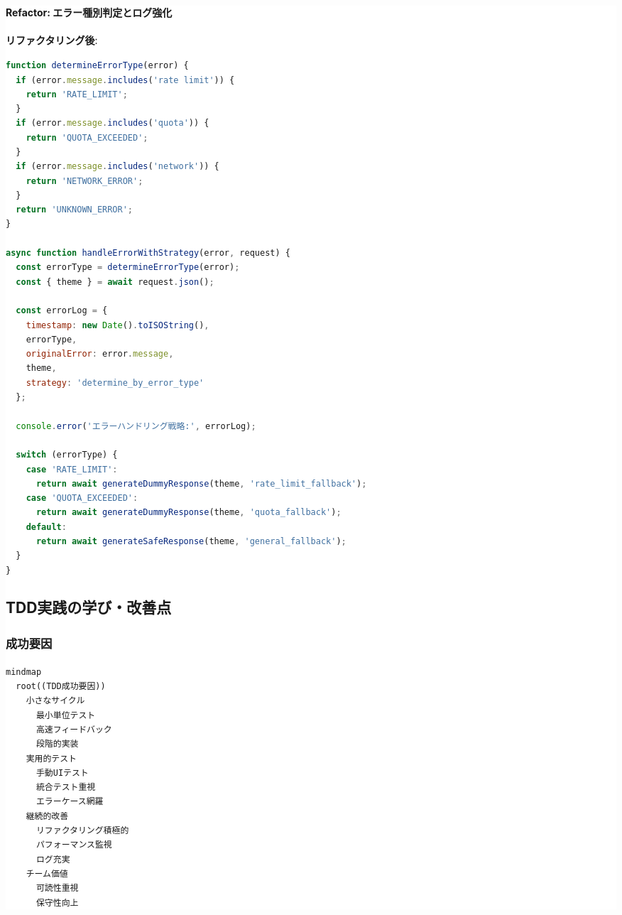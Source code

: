 #### Refactor: エラー種別判定とログ強化

**リファクタリング後**:
```javascript
function determineErrorType(error) {
  if (error.message.includes('rate limit')) {
    return 'RATE_LIMIT';
  }
  if (error.message.includes('quota')) {
    return 'QUOTA_EXCEEDED';
  }
  if (error.message.includes('network')) {
    return 'NETWORK_ERROR';
  }
  return 'UNKNOWN_ERROR';
}

async function handleErrorWithStrategy(error, request) {
  const errorType = determineErrorType(error);
  const { theme } = await request.json();
  
  const errorLog = {
    timestamp: new Date().toISOString(),
    errorType,
    originalError: error.message,
    theme,
    strategy: 'determine_by_error_type'
  };
  
  console.error('エラーハンドリング戦略:', errorLog);
  
  switch (errorType) {
    case 'RATE_LIMIT':
      return await generateDummyResponse(theme, 'rate_limit_fallback');
    case 'QUOTA_EXCEEDED':
      return await generateDummyResponse(theme, 'quota_fallback');
    default:
      return await generateSafeResponse(theme, 'general_fallback');
  }
}
```

## TDD実践の学び・改善点

### 成功要因

```mermaid
mindmap
  root((TDD成功要因))
    小さなサイクル
      最小単位テスト
      高速フィードバック
      段階的実装
    実用的テスト
      手動UIテスト
      統合テスト重視
      エラーケース網羅
    継続的改善
      リファクタリング積極的
      パフォーマンス監視
      ログ充実
    チーム価値
      可読性重視
      保守性向上
```